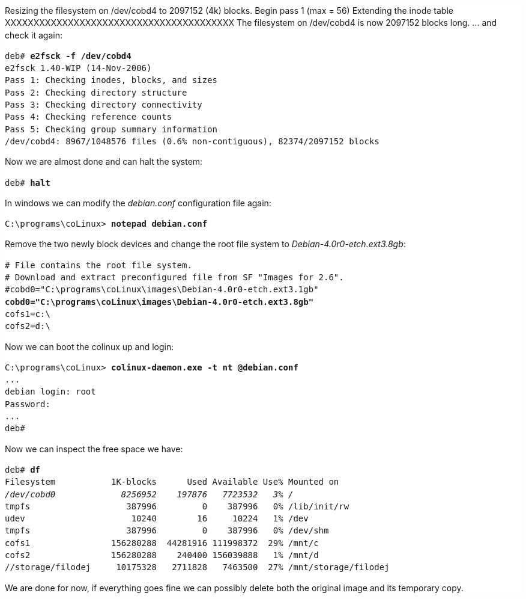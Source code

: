 Resizing the filesystem on /dev/cobd4 to 2097152 (4k) blocks.
Begin pass 1 (max = 56)
Extending the inode table     XXXXXXXXXXXXXXXXXXXXXXXXXXXXXXXXXXXXXXXX
The filesystem on /dev/cobd4 is now 2097152 blocks long.
</pre>
... and check it again:
<pre class="code">
deb# <b>e2fsck -f /dev/cobd4</b>
e2fsck 1.40-WIP (14-Nov-2006)
Pass 1: Checking inodes, blocks, and sizes
Pass 2: Checking directory structure
Pass 3: Checking directory connectivity
Pass 4: Checking reference counts
Pass 5: Checking group summary information
/dev/cobd4: 8967/1048576 files (0.6% non-contiguous), 82374/2097152 blocks
</pre>
Now we are almost done and can halt the system:
<pre class="code">
deb# <b>halt</b>
</pre>
In windows we can modify the <i>debian.conf</i> configuration file again:
<pre class="code">
C:\programs\coLinux&gt; <b>notepad debian.conf</b>
</pre>
Remove the two newly block devices and change the root file system to <i>Debian-4.0r0-etch.ext3.8gb</i>:
<pre class="code"># File contains the root file system.
# Download and extract preconfigured file from SF "Images for 2.6".
#cobd0="C:\programs\coLinux\images\Debian-4.0r0-etch.ext3.1gb"
<b>cobd0="C:\programs\coLinux\images\Debian-4.0r0-etch.ext3.8gb"</b>
cofs1=c:\
cofs2=d:\
</pre>
Now we can boot the colinux up and login:
<pre class="code">
C:\programs\coLinux&gt; <b>colinux-daemon.exe -t nt @debian.conf</b>
...
debian login: root
Password:
...
deb#
</pre>
Now we can inspect the free space we have:
<pre class="code">deb# <b>df</b>
Filesystem           1K-blocks      Used Available Use% Mounted on
<i>/dev/cobd0             8256952    197876   7723532   3% /</i>
tmpfs                   387996         0    387996   0% /lib/init/rw
udev                     10240        16     10224   1% /dev
tmpfs                   387996         0    387996   0% /dev/shm
cofs1                156280288  44281916 111998372  29% /mnt/c
cofs2                156280288    240400 156039888   1% /mnt/d
//storage/filodej     10175328   2711828   7463500  27% /mnt/storage/filodej
</pre>
We are done for now, if everything goes fine we can possibly delete both the original image and its temporary copy.
